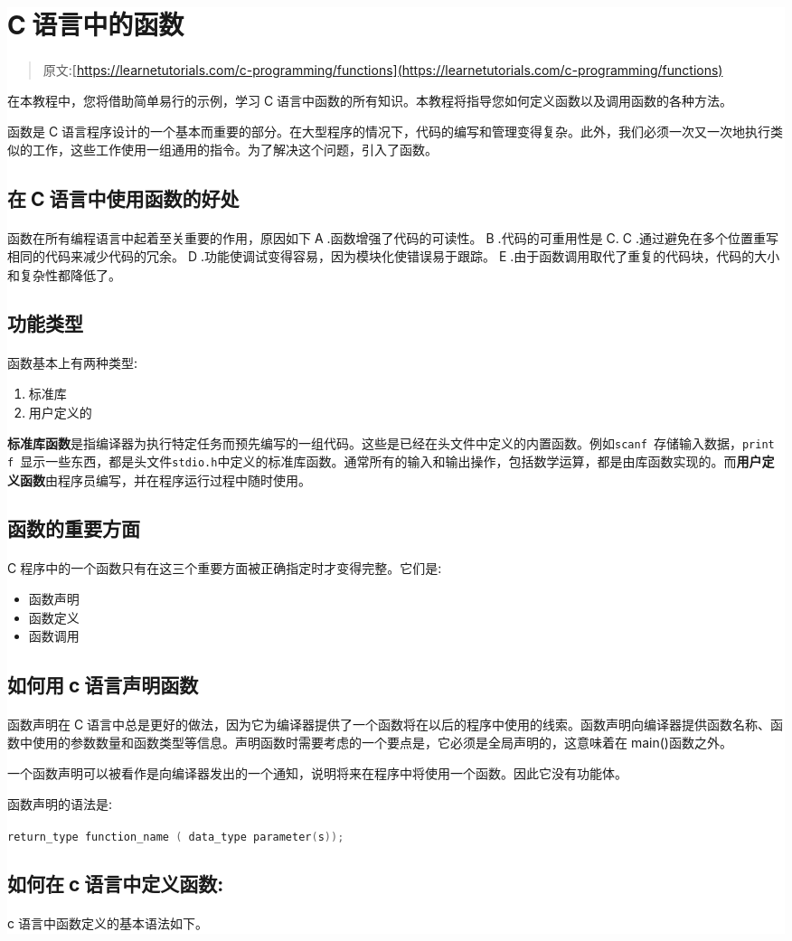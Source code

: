 # C 语言中的函数

> 原文:[https://learnetutorials.com/c-programming/functions](https://learnetutorials.com/c-programming/functions)

在本教程中，您将借助简单易行的示例，学习 C 语言中函数的所有知识。本教程将指导您如何定义函数以及调用函数的各种方法。

函数是 C 语言程序设计的一个基本而重要的部分。在大型程序的情况下，代码的编写和管理变得复杂。此外，我们必须一次又一次地执行类似的工作，这些工作使用一组通用的指令。为了解决这个问题，引入了函数。

## 在 C 语言中使用函数的好处

函数在所有编程语言中起着至关重要的作用，原因如下
A .函数增强了代码的可读性。
B .代码的可重用性是 C.
C .通过避免在多个位置重写相同的代码来减少代码的冗余。
D .功能使调试变得容易，因为模块化使错误易于跟踪。
E .由于函数调用取代了重复的代码块，代码的大小和复杂性都降低了。

## 功能类型

函数基本上有两种类型:

1.  标准库
2.  用户定义的

**标准库函数**是指编译器为执行特定任务而预先编写的一组代码。这些是已经在头文件中定义的内置函数。例如`scanf `存储输入数据，`printf `显示一些东西，都是头文件`stdio.h`中定义的标准库函数。通常所有的输入和输出操作，包括数学运算，都是由库函数实现的。而**用户定义函数**由程序员编写，并在程序运行过程中随时使用。

## 函数的重要方面

C 程序中的一个函数只有在这三个重要方面被正确指定时才变得完整。它们是:

*   函数声明
*   函数定义
*   函数调用

## 如何用 c 语言声明函数

函数声明在 C 语言中总是更好的做法，因为它为编译器提供了一个函数将在以后的程序中使用的线索。函数声明向编译器提供函数名称、函数中使用的参数数量和函数类型等信息。声明函数时需要考虑的一个要点是，它必须是全局声明的，这意味着在 main()函数之外。

一个函数声明可以被看作是向编译器发出的一个通知，说明将来在程序中将使用一个函数。因此它没有功能体。

函数声明的语法是:

```c
return_type function_name ( data_type parameter(s));

```

## 如何在 c 语言中定义函数:

c 语言中函数定义的基本语法如下。
